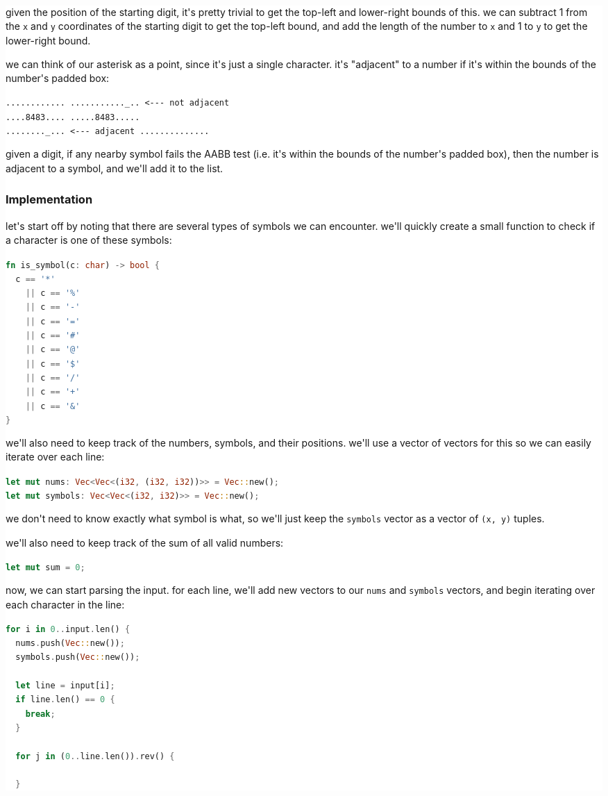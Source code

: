 given the position of the starting digit, it's pretty trivial to get the top-left and lower-right bounds of this. we can subtract 1 from the `x` and `y` coordinates of the starting digit to get the top-left bound, and add the length of the number to `x` and 1 to `y` to get the lower-right bound.

we can think of our asterisk as a point, since it's just a single character. it's "adjacent" to a number if it's within the bounds of the number's padded box:

```
............ ..........._.. <--- not adjacent
....8483.... .....8483.....
........_... <--- adjacent ..............

```

given a digit, if any nearby symbol fails the AABB test (i.e. it's within the bounds of the number's padded box), then the number is adjacent to a symbol, and we'll add it to the list.

### Implementation

let's start off by noting that there are several types of symbols we can encounter. we'll quickly create a small function to check if a character is one of these symbols:

```rust
fn is_symbol(c: char) -> bool {
  c == '*'
    || c == '%'
    || c == '-'
    || c == '='
    || c == '#'
    || c == '@'
    || c == '$'
    || c == '/'
    || c == '+'
    || c == '&'
}
```

we'll also need to keep track of the numbers, symbols, and their positions. we'll use a vector of vectors for this so we can easily iterate over each line:

```rust
let mut nums: Vec<Vec<(i32, (i32, i32))>> = Vec::new();
let mut symbols: Vec<Vec<(i32, i32)>> = Vec::new();
```

we don't need to know exactly what symbol is what, so we'll just keep the `symbols` vector as a vector of `(x, y)` tuples.

we'll also need to keep track of the sum of all valid numbers:

```rust
let mut sum = 0;
```

now, we can start parsing the input. for each line, we'll add new vectors to our `nums` and `symbols` vectors, and begin iterating over each character in the line:

```rust
for i in 0..input.len() {
  nums.push(Vec::new());
  symbols.push(Vec::new());

  let line = input[i];
  if line.len() == 0 {
    break;
  }

  for j in (0..line.len()).rev() {

  }
```